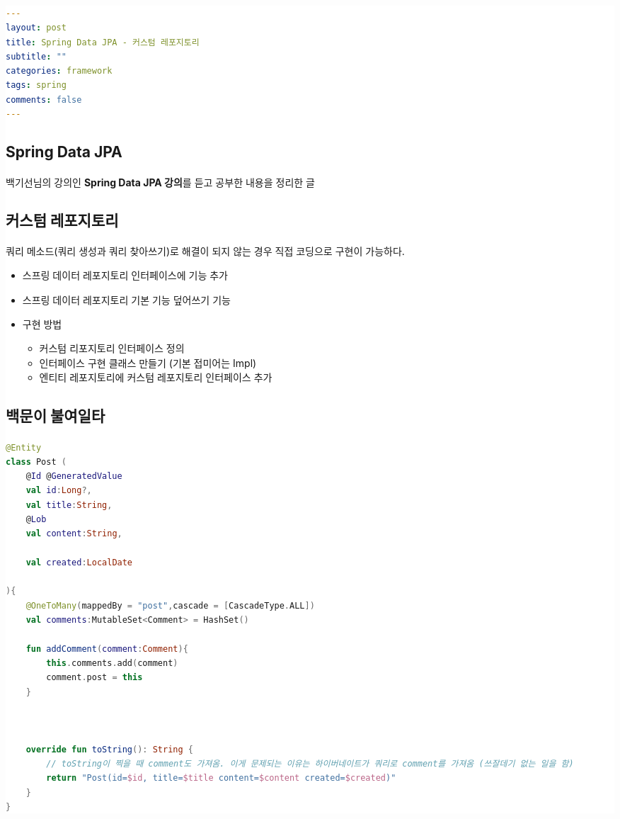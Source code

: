 ```yaml
---
layout: post
title: Spring Data JPA - 커스텀 레포지토리
subtitle: ""
categories: framework
tags: spring
comments: false
---
```


## Spring Data JPA

백기선님의 강의인 **Spring Data JPA 강의**를 듣고 공부한 내용을 정리한 글

## 커스텀 레포지토리

쿼리 메소드(쿼리 생성과 쿼리 찾아쓰기)로 해결이 되지 않는 경우 직접 코딩으로 구현이 가능하다.

- 스프링 데이터 레포지토리 인터페이스에 기능 추가

- 스프링 데이터 레포지토리 기본 기능 덮어쓰기 기능

- 구현 방법
  - 커스텀 리포지토리 인터페이스 정의
  - 인터페이스 구현 클래스 만들기 (기본 접미어는 Impl)
  - 엔티티 레포지토리에 커스텀 레포지토리 인터페이스 추가

## 백문이 불여일타

```kotlin
@Entity
class Post (
    @Id @GeneratedValue
    val id:Long?,
    val title:String,
    @Lob
    val content:String,

    val created:LocalDate

){
    @OneToMany(mappedBy = "post",cascade = [CascadeType.ALL])
    val comments:MutableSet<Comment> = HashSet()

    fun addComment(comment:Comment){
        this.comments.add(comment)
        comment.post = this
    }



    override fun toString(): String {
        // toString이 찍을 때 comment도 가져옴. 이게 문제되는 이유는 하이버네이트가 쿼리로 comment를 가져옴 (쓰잘데기 없는 일을 함)
        return "Post(id=$id, title=$title content=$content created=$created)"
    }
}
```
